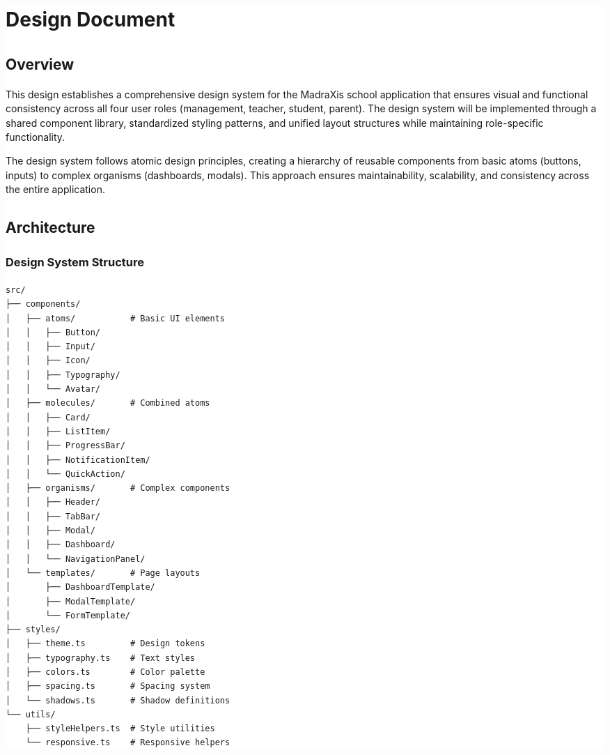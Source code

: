 # Design Document

## Overview

This design establishes a comprehensive design system for the MadraXis school application that ensures visual and functional consistency across all four user roles (management, teacher, student, parent). The design system will be implemented through a shared component library, standardized styling patterns, and unified layout structures while maintaining role-specific functionality.

The design system follows atomic design principles, creating a hierarchy of reusable components from basic atoms (buttons, inputs) to complex organisms (dashboards, modals). This approach ensures maintainability, scalability, and consistency across the entire application.

## Architecture

### Design System Structure

```
src/
├── components/
│   ├── atoms/           # Basic UI elements
│   │   ├── Button/
│   │   ├── Input/
│   │   ├── Icon/
│   │   ├── Typography/
│   │   └── Avatar/
│   ├── molecules/       # Combined atoms
│   │   ├── Card/
│   │   ├── ListItem/
│   │   ├── ProgressBar/
│   │   ├── NotificationItem/
│   │   └── QuickAction/
│   ├── organisms/       # Complex components
│   │   ├── Header/
│   │   ├── TabBar/
│   │   ├── Modal/
│   │   ├── Dashboard/
│   │   └── NavigationPanel/
│   └── templates/       # Page layouts
│       ├── DashboardTemplate/
│       ├── ModalTemplate/
│       └── FormTemplate/
├── styles/
│   ├── theme.ts         # Design tokens
│   ├── typography.ts    # Text styles
│   ├── colors.ts        # Color palette
│   ├── spacing.ts       # Spacing system
│   └── shadows.ts       # Shadow definitions
└── utils/
    ├── styleHelpers.ts  # Style utilities
    └── responsive.ts    # Responsive helpers
```
